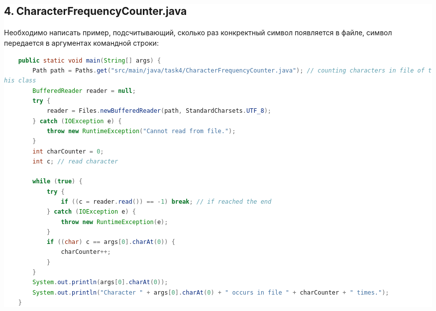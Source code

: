 ## 4. CharacterFrequencyCounter.java
Необходимо написать пример, подсчитывающий, сколько раз конкректный символ появляется в файле, символ передается в аргументах командной строки:
```java
    public static void main(String[] args) {
        Path path = Paths.get("src/main/java/task4/CharacterFrequencyCounter.java"); // counting characters in file of this class
        BufferedReader reader = null;
        try {
            reader = Files.newBufferedReader(path, StandardCharsets.UTF_8);
        } catch (IOException e) {
            throw new RuntimeException("Cannot read from file.");
        }
        int charCounter = 0;
        int c; // read character

        while (true) {
            try {
                if ((c = reader.read()) == -1) break; // if reached the end
            } catch (IOException e) {
                throw new RuntimeException(e);
            }
            if ((char) c == args[0].charAt(0)) {
                charCounter++;
            }
        }
        System.out.println(args[0].charAt(0));
        System.out.println("Character " + args[0].charAt(0) + " occurs in file " + charCounter + " times.");
    }
```